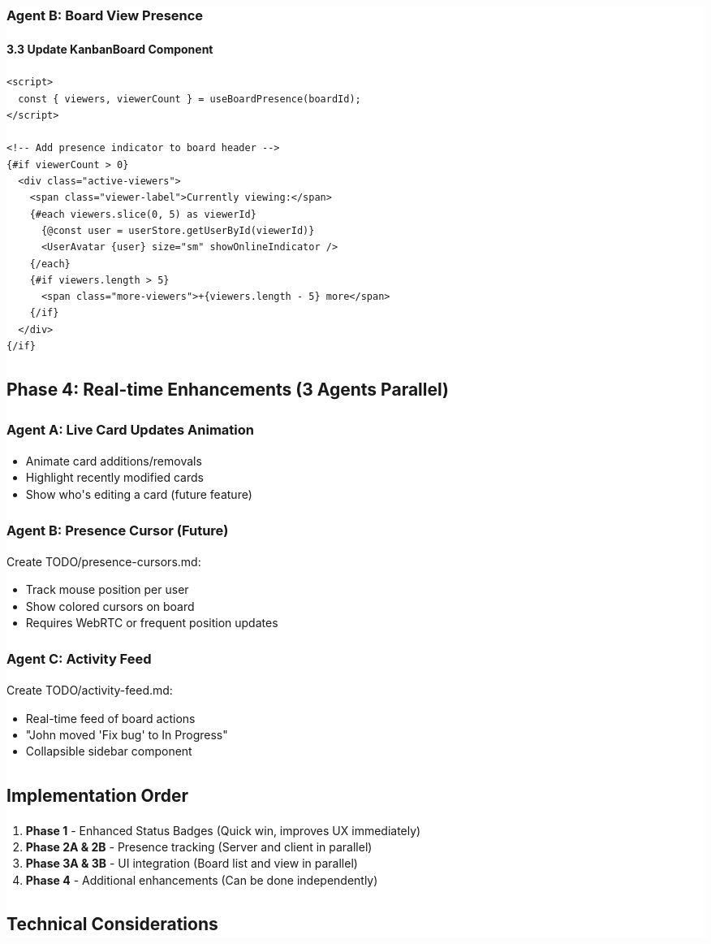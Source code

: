 ### Agent B: Board View Presence

#### 3.3 Update KanbanBoard Component
```svelte
<script>
  const { viewers, viewerCount } = useBoardPresence(boardId);
</script>

<!-- Add presence indicator to board header -->
{#if viewerCount > 0}
  <div class="active-viewers">
    <span class="viewer-label">Currently viewing:</span>
    {#each viewers.slice(0, 5) as viewerId}
      {@const user = userStore.getUserById(viewerId)}
      <UserAvatar {user} size="sm" showOnlineIndicator />
    {/each}
    {#if viewers.length > 5}
      <span class="more-viewers">+{viewers.length - 5} more</span>
    {/if}
  </div>
{/if}
```

## Phase 4: Real-time Enhancements (3 Agents Parallel)

### Agent A: Live Card Updates Animation
- Animate card additions/removals
- Highlight recently modified cards
- Show who's editing a card (future feature)

### Agent B: Presence Cursor (Future)
Create TODO/presence-cursors.md:
- Track mouse position per user
- Show colored cursors on board
- Requires WebRTC or frequent position updates

### Agent C: Activity Feed
Create TODO/activity-feed.md:
- Real-time feed of board actions
- "John moved 'Fix bug' to In Progress"
- Collapsible sidebar component

## Implementation Order

1. **Phase 1** - Enhanced Status Badges (Quick win, improves UX immediately)
2. **Phase 2A & 2B** - Presence tracking (Server and client in parallel)
3. **Phase 3A & 3B** - UI integration (Board list and view in parallel)
4. **Phase 4** - Additional enhancements (Can be done independently)

## Technical Considerations
